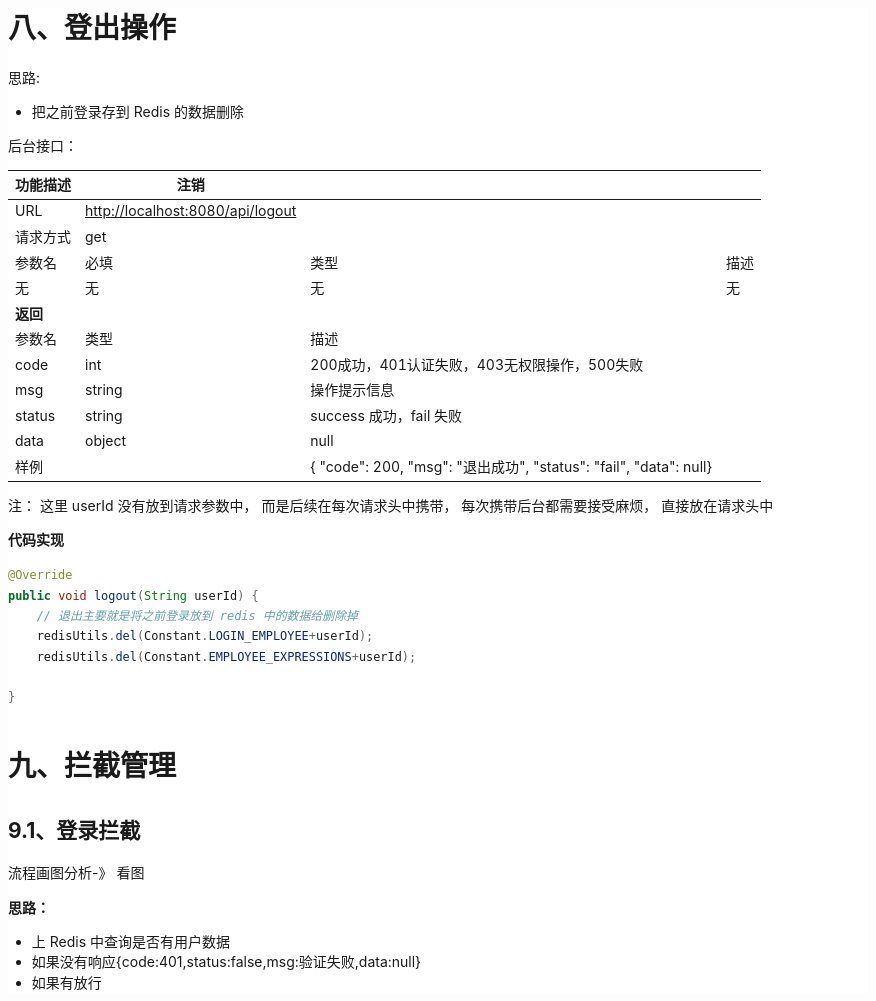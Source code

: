 # 八、登出操作

思路:

- 把之前登录存到 Redis 的数据删除

后台接口：

| **功能描述** | 注销                                                                                                 |                                                                           |     |
| -------- | -------------------------------------------------------------------------------------------------- | ------------------------------------------------------------------------- | --- |
| URL      | [http://localhost:8080/api/logout](http://localhost:8080/api/department/list?pageNum=1&pageSize=5) |                                                                           |     |
| 请求方式     | get                                                                                                |                                                                           |     |
| 参数名      | 必填                                                                                                 | 类型                                                                        | 描述  |
| 无        | 无                                                                                                  | 无                                                                         | 无   |
| **返回**   |                                                                                                    |                                                                           |     |
| 参数名      | 类型                                                                                                 | 描述                                                                        |     |
| code     | int                                                                                                | 200成功，401认证失败，403无权限操作，500失败                                              |     |
| msg      | string                                                                                             | 操作提示信息                                                                    |     |
| status   | string                                                                                             | success 成功，fail 失败                                                        |     |
| data     | object                                                                                             | null                                                                      |     |
| 样例       |                                                                                                    | {    "code": 200,    "msg": "退出成功",    "status": "fail",    "data": null} |     |

注： 这里 userId 没有放到请求参数中， 而是后续在每次请求头中携带， 每次携带后台都需要接受麻烦， 直接放在请求头中

**代码实现**

```java
@Override
public void logout(String userId) {
    // 退出主要就是将之前登录放到 redis 中的数据给删除掉
    redisUtils.del(Constant.LOGIN_EMPLOYEE+userId);
    redisUtils.del(Constant.EMPLOYEE_EXPRESSIONS+userId);

}
```

# 九、拦截管理

## 9.1、登录拦截

流程画图分析-》 看图

**思路：**

- 上 Redis 中查询是否有用户数据
- 如果没有响应{code:401,status:false,msg:验证失败,data:null}
- 如果有放行
